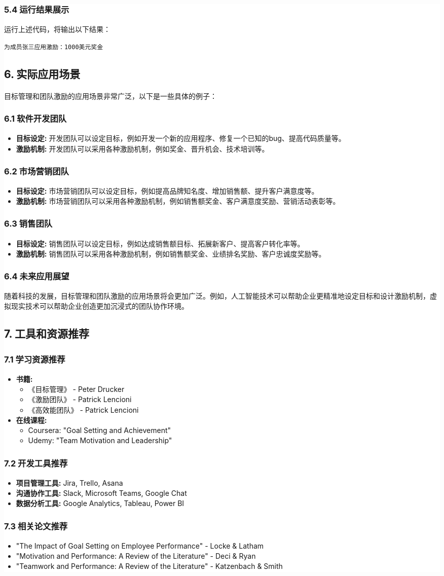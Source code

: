 ### 5.4  运行结果展示

运行上述代码，将输出以下结果：

```
为成员张三应用激励：1000美元奖金
```

## 6. 实际应用场景

目标管理和团队激励的应用场景非常广泛，以下是一些具体的例子：

### 6.1  软件开发团队

* **目标设定:** 开发团队可以设定目标，例如开发一个新的应用程序、修复一个已知的bug、提高代码质量等。
* **激励机制:** 开发团队可以采用各种激励机制，例如奖金、晋升机会、技术培训等。

### 6.2  市场营销团队

* **目标设定:** 市场营销团队可以设定目标，例如提高品牌知名度、增加销售额、提升客户满意度等。
* **激励机制:** 市场营销团队可以采用各种激励机制，例如销售额奖金、客户满意度奖励、营销活动表彰等。

### 6.3  销售团队

* **目标设定:** 销售团队可以设定目标，例如达成销售额目标、拓展新客户、提高客户转化率等。
* **激励机制:** 销售团队可以采用各种激励机制，例如销售额奖金、业绩排名奖励、客户忠诚度奖励等。

### 6.4  未来应用展望

随着科技的发展，目标管理和团队激励的应用场景将会更加广泛。例如，人工智能技术可以帮助企业更精准地设定目标和设计激励机制，虚拟现实技术可以帮助企业创造更加沉浸式的团队协作环境。

## 7. 工具和资源推荐

### 7.1  学习资源推荐

* **书籍:**
    * 《目标管理》 - Peter Drucker
    * 《激励团队》 - Patrick Lencioni
    * 《高效能团队》 - Patrick Lencioni
* **在线课程:**
    * Coursera: "Goal Setting and Achievement"
    * Udemy: "Team Motivation and Leadership"

### 7.2  开发工具推荐

* **项目管理工具:** Jira, Trello, Asana
* **沟通协作工具:** Slack, Microsoft Teams, Google Chat
* **数据分析工具:** Google Analytics, Tableau, Power BI

### 7.3  相关论文推荐

* "The Impact of Goal Setting on Employee Performance" - Locke & Latham
* "Motivation and Performance: A Review of the Literature" - Deci & Ryan
* "Teamwork and Performance: A Review of the Literature" - Katzenbach & Smith
